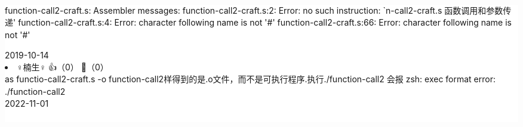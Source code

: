 function-call2-craft.s: Assembler messages:
function-call2-craft.s:2: Error: no such instruction: `n-call2-craft.s 函数调用和参数传递&#39;
function-call2-craft.s:4: Error: character following name is not &#39;#&#39;
function-call2-craft.s:66: Error: character following name is not &#39;#&#39;
</div>2019-10-14</li><br/><li><span>♀楠生♀</span> 👍（0） 💬（0）<div>as functio-call2-craft.s -o function-call2样得到的是.o文件，而不是可执行程序.执行.&#47;function-call2 会报
zsh: exec format error: .&#47;function-call2</div>2022-11-01</li><br/>
</ul>